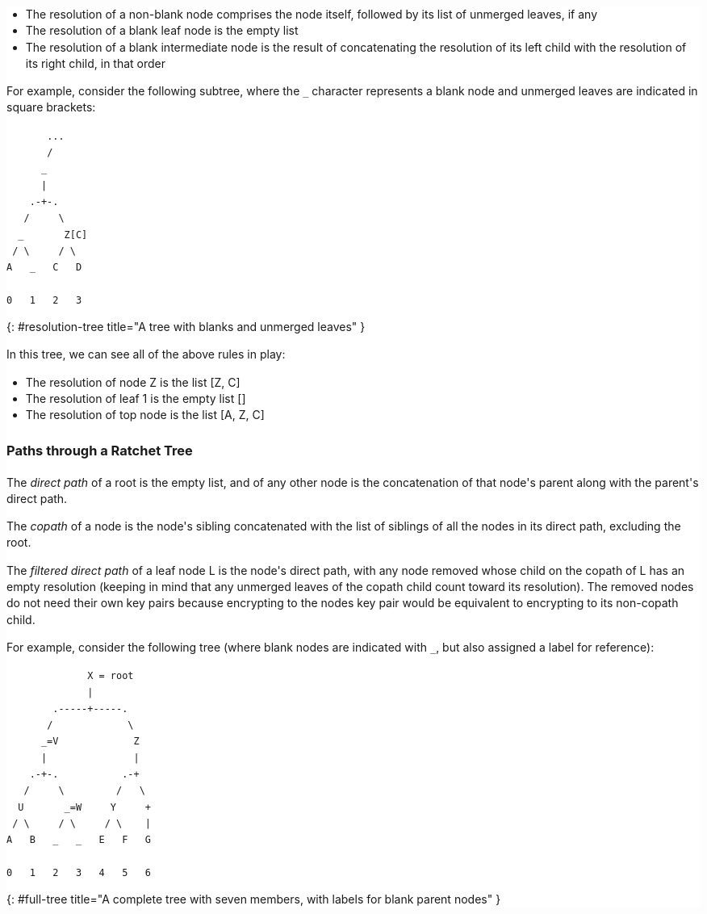 * The resolution of a non-blank node comprises the node itself,
  followed by its list of unmerged leaves, if any
* The resolution of a blank leaf node is the empty list
* The resolution of a blank intermediate node is the result of
  concatenating the resolution of its left child with the resolution
  of its right child, in that order

For example, consider the following subtree, where the `_` character
represents a blank node and unmerged leaves are indicated in square
brackets:

~~~ ascii-art
       ...
       /
      _
      |
    .-+-.
   /     \
  _       Z[C]
 / \     / \
A   _   C   D

0   1   2   3
~~~
{: #resolution-tree title="A tree with blanks and unmerged leaves" }

In this tree, we can see all of the above rules in play:

* The resolution of node Z is the list \[Z, C\]
* The resolution of leaf 1 is the empty list \[\]
* The resolution of top node is the list \[A, Z, C\]

### Paths through a Ratchet Tree

The _direct path_ of a root is the empty list, and of any other node
is the concatenation of that node's parent along with the parent's direct path.

The _copath_ of a node is the node's sibling concatenated with the list of
siblings of all the nodes in its direct path, excluding the root.

The _filtered direct path_ of a leaf node L is the node's direct path, with any
node removed whose child on the copath of L has an empty resolution (keeping in
mind that any unmerged leaves of the copath child count toward its resolution).
The removed nodes do not need their own key pairs because encrypting to the
nodes key pair would be equivalent to encrypting to its non-copath child.

For example, consider the following tree (where blank nodes are indicated with
`_`, but also assigned a label for reference):

~~~ aasvg
              X = root
              |
        .-----+-----.
       /             \
      _=V             Z
      |               |
    .-+-.           .-+
   /     \         /   \
  U       _=W     Y     +
 / \     / \     / \    |
A   B   _   _   E   F   G

0   1   2   3   4   5   6
~~~
{: #full-tree title="A complete tree with seven members, with labels for blank
parent nodes" }
